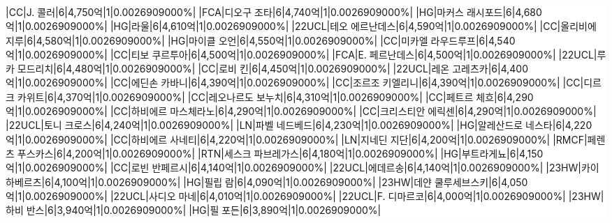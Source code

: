 |CC|J. 콜러|6|4,750억|1|0.0026909000%|
|FCA|디오구 조타|6|4,740억|1|0.0026909000%|
|HG|마커스 래시포드|6|4,680억|1|0.0026909000%|
|HG|라울|6|4,610억|1|0.0026909000%|
|22UCL|테오 에르난데스|6|4,590억|1|0.0026909000%|
|CC|올리비에 지루|6|4,580억|1|0.0026909000%|
|HG|마이클 오언|6|4,550억|1|0.0026909000%|
|CC|미카엘 라우드루프|6|4,540억|1|0.0026909000%|
|CC|티보 쿠르투아|6|4,500억|1|0.0026909000%|
|FCA|E. 페르난데스|6|4,500억|1|0.0026909000%|
|22UCL|루카 모드리치|6|4,480억|1|0.0026909000%|
|CC|로비 킨|6|4,450억|1|0.0026909000%|
|22UCL|레온 고레츠카|6|4,400억|1|0.0026909000%|
|CC|에딘손 카바니|6|4,390억|1|0.0026909000%|
|CC|조르조 키엘리니|6|4,390억|1|0.0026909000%|
|CC|디르크 카위트|6|4,370억|1|0.0026909000%|
|CC|레오나르도 보누치|6|4,310억|1|0.0026909000%|
|CC|페트르 체흐|6|4,290억|1|0.0026909000%|
|CC|하비에르 마스체라노|6|4,290억|1|0.0026909000%|
|CC|크리스티안 에릭센|6|4,290억|1|0.0026909000%|
|22UCL|토니 크로스|6|4,240억|1|0.0026909000%|
|LN|파벨 네드베드|6|4,230억|1|0.0026909000%|
|HG|알레산드로 네스타|6|4,220억|1|0.0026909000%|
|CC|하비에르 사네티|6|4,220억|1|0.0026909000%|
|LN|지네딘 지단|6|4,200억|1|0.0026909000%|
|RMCF|페렌츠 푸스카스|6|4,200억|1|0.0026909000%|
|RTN|세스크 파브레가스|6|4,180억|1|0.0026909000%|
|HG|부트라게뇨|6|4,150억|1|0.0026909000%|
|CC|로빈 반페르시|6|4,140억|1|0.0026909000%|
|22UCL|에데르송|6|4,140억|1|0.0026909000%|
|23HW|카이 하베르츠|6|4,100억|1|0.0026909000%|
|HG|필립 람|6|4,090억|1|0.0026909000%|
|23HW|데얀 쿨루세브스키|6|4,050억|1|0.0026909000%|
|22UCL|사디오 마네|6|4,010억|1|0.0026909000%|
|22UCL|F. 디마르코|6|4,000억|1|0.0026909000%|
|23HW|하비 반스|6|3,940억|1|0.0026909000%|
|HG|필 포든|6|3,890억|1|0.0026909000%|